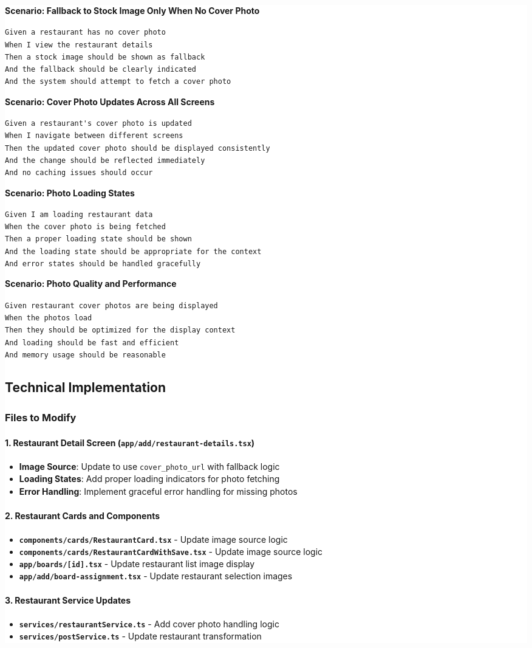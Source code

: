 **Scenario: Fallback to Stock Image Only When No Cover Photo**
```
Given a restaurant has no cover photo
When I view the restaurant details
Then a stock image should be shown as fallback
And the fallback should be clearly indicated
And the system should attempt to fetch a cover photo
```

**Scenario: Cover Photo Updates Across All Screens**
```
Given a restaurant's cover photo is updated
When I navigate between different screens
Then the updated cover photo should be displayed consistently
And the change should be reflected immediately
And no caching issues should occur
```

**Scenario: Photo Loading States**
```
Given I am loading restaurant data
When the cover photo is being fetched
Then a proper loading state should be shown
And the loading state should be appropriate for the context
And error states should be handled gracefully
```

**Scenario: Photo Quality and Performance**
```
Given restaurant cover photos are being displayed
When the photos load
Then they should be optimized for the display context
And loading should be fast and efficient
And memory usage should be reasonable
```

## Technical Implementation

### Files to Modify

#### 1. Restaurant Detail Screen (`app/add/restaurant-details.tsx`)
- **Image Source**: Update to use `cover_photo_url` with fallback logic
- **Loading States**: Add proper loading indicators for photo fetching
- **Error Handling**: Implement graceful error handling for missing photos

#### 2. Restaurant Cards and Components
- **`components/cards/RestaurantCard.tsx`** - Update image source logic
- **`components/cards/RestaurantCardWithSave.tsx`** - Update image source logic
- **`app/boards/[id].tsx`** - Update restaurant list image display
- **`app/add/board-assignment.tsx`** - Update restaurant selection images

#### 3. Restaurant Service Updates
- **`services/restaurantService.ts`** - Add cover photo handling logic
- **`services/postService.ts`** - Update restaurant transformation
